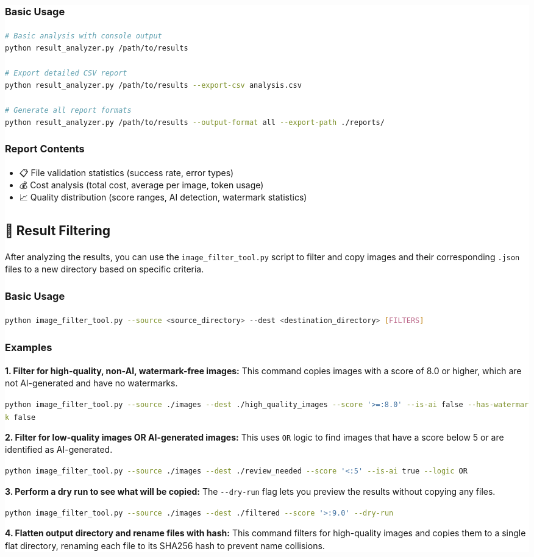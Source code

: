 ### Basic Usage
```bash
# Basic analysis with console output
python result_analyzer.py /path/to/results

# Export detailed CSV report
python result_analyzer.py /path/to/results --export-csv analysis.csv

# Generate all report formats
python result_analyzer.py /path/to/results --output-format all --export-path ./reports/
```

### Report Contents
- 📋 File validation statistics (success rate, error types)
- 💰 Cost analysis (total cost, average per image, token usage)
- 📈 Quality distribution (score ranges, AI detection, watermark statistics)

## 🔬 Result Filtering

After analyzing the results, you can use the `image_filter_tool.py` script to filter and copy images and their corresponding `.json` files to a new directory based on specific criteria.

### Basic Usage
```bash
python image_filter_tool.py --source <source_directory> --dest <destination_directory> [FILTERS]
```

### Examples

**1. Filter for high-quality, non-AI, watermark-free images:**
This command copies images with a score of 8.0 or higher, which are not AI-generated and have no watermarks.

```bash
python image_filter_tool.py --source ./images --dest ./high_quality_images --score '>=:8.0' --is-ai false --has-watermark false
```

**2. Filter for low-quality images OR AI-generated images:**
This uses `OR` logic to find images that have a score below 5 or are identified as AI-generated.

```bash
python image_filter_tool.py --source ./images --dest ./review_needed --score '<:5' --is-ai true --logic OR
```

**3. Perform a dry run to see what will be copied:**
The `--dry-run` flag lets you preview the results without copying any files.

```bash
python image_filter_tool.py --source ./images --dest ./filtered --score '>:9.0' --dry-run
```

**4. Flatten output directory and rename files with hash:**
This command filters for high-quality images and copies them to a single flat directory, renaming each file to its SHA256 hash to prevent name collisions.
